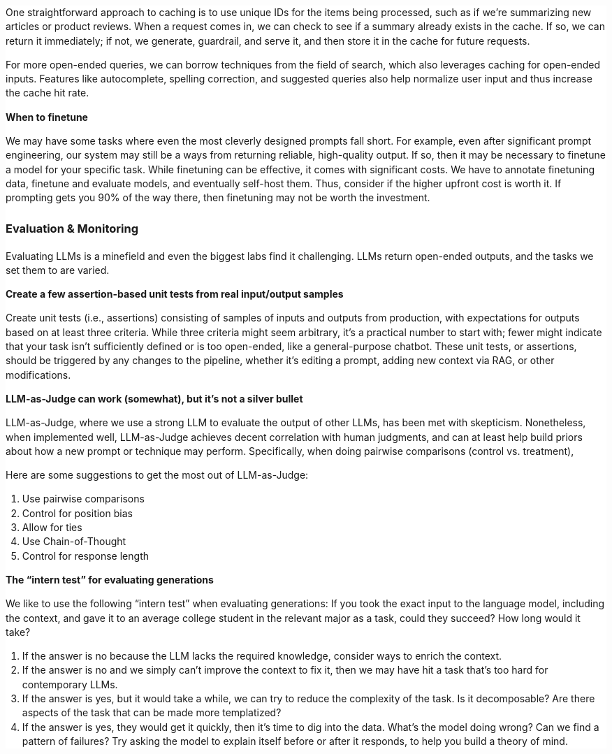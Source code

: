 One straightforward approach to caching is to use unique IDs for the items being processed, such as if we’re summarizing new articles or product reviews. When a request comes in, we can check to see if a summary already exists in the cache. If so, we can return it immediately; if not, we generate, guardrail, and serve it, and then store it in the cache for future requests.

For more open-ended queries, we can borrow techniques from the field of search, which also leverages caching for open-ended inputs. Features like autocomplete, spelling correction, and suggested queries also help normalize user input and thus increase the cache hit rate.

**When to finetune**

We may have some tasks where even the most cleverly designed prompts fall short. For example, even after significant prompt engineering, our system may still be a ways from returning reliable, high-quality output. If so, then it may be necessary to finetune a model for your specific task. While finetuning can be effective, it comes with significant costs. We have to annotate finetuning data, finetune and evaluate models, and eventually self-host them. Thus, consider if the higher upfront cost is worth it. If prompting gets you 90% of the way there, then finetuning may not be worth the investment.

### Evaluation & Monitoring

Evaluating LLMs is a minefield and even the biggest labs find it challenging. LLMs return open-ended outputs, and the tasks we set them to are varied.

**Create a few assertion-based unit tests from real input/output samples**

Create unit tests (i.e., assertions) consisting of samples of inputs and outputs from production, with expectations for outputs based on at least three criteria. While three criteria might seem arbitrary, it’s a practical number to start with; fewer might indicate that your task isn’t sufficiently defined or is too open-ended, like a general-purpose chatbot. These unit tests, or assertions, should be triggered by any changes to the pipeline, whether it’s editing a prompt, adding new context via RAG, or other modifications.

**LLM-as-Judge can work (somewhat), but it’s not a silver bullet**

LLM-as-Judge, where we use a strong LLM to evaluate the output of other LLMs, has been met with skepticism. Nonetheless, when implemented well, LLM-as-Judge achieves decent correlation with human judgments, and can at least help build priors about how a new prompt or technique may perform. Specifically, when doing pairwise comparisons (control vs. treatment), 

Here are some suggestions to get the most out of LLM-as-Judge:

1. Use pairwise comparisons
2. Control for position bias
3. Allow for ties
4. Use Chain-of-Thought
5. Control for response length

**The “intern test” for evaluating generations**

We like to use the following “intern test” when evaluating generations: If you took the exact input to the language model, including the context, and gave it to an average college student in the relevant major as a task, could they succeed? How long would it take?

1. If the answer is no because the LLM lacks the required knowledge, consider ways to enrich the context.
2. If the answer is no and we simply can’t improve the context to fix it, then we may have hit a task that’s too hard for contemporary LLMs.
3. If the answer is yes, but it would take a while, we can try to reduce the complexity of the task. Is it decomposable? Are there aspects of the task that can be made more templatized?
4. If the answer is yes, they would get it quickly, then it’s time to dig into the data. What’s the model doing wrong? Can we find a pattern of failures? Try asking the model to explain itself before or after it responds, to help you build a theory of mind.
